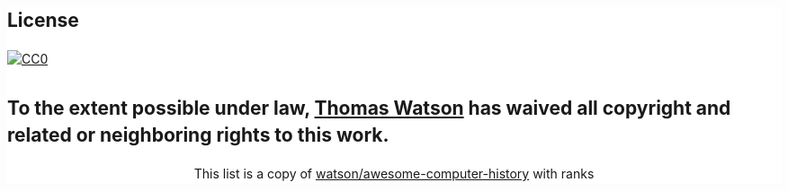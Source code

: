 ## License

[![CC0](https://licensebuttons.net/p/zero/1.0/88x31.png)](https://creativecommons.org/publicdomain/zero/1.0/)

To the extent possible under law, [Thomas Watson](https://github.com/watson) has waived all copyright and related or neighboring rights to this work.
---
<p align="center">
	This list is a copy of <a href="https://github.com/watson/awesome-computer-history">watson/awesome-computer-history</a> with ranks
</p>
